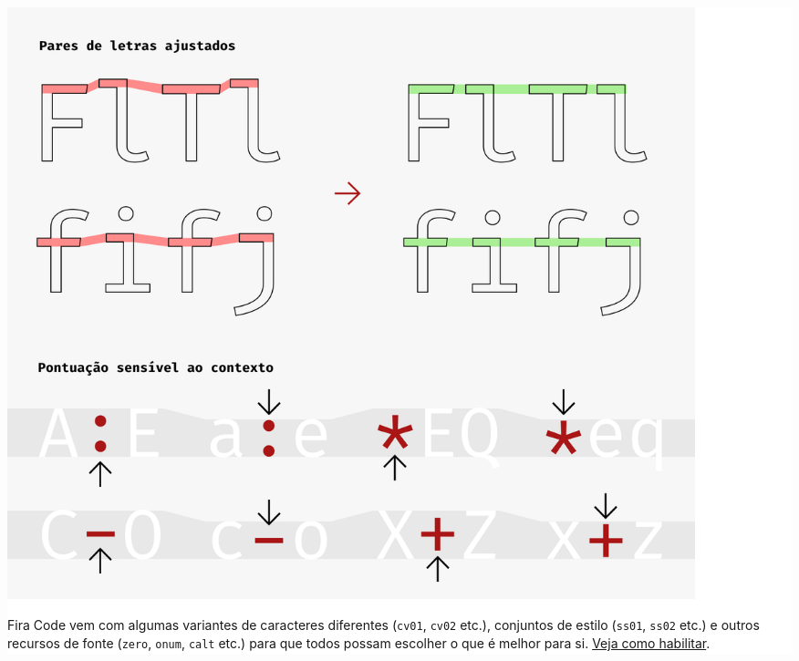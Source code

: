 <img src="./extras/typographics_pt.png" width="754">

Fira Code vem com algumas variantes de caracteres diferentes (`cv01`, `cv02` etc.), conjuntos de estilo (`ss01`, `ss02` etc.) e outros recursos de fonte (`zero`, `onum`, `calt`  etc.) para que todos possam escolher o que é melhor para si. [Veja como habilitar](https://github.com/tonsky/FiraCode/wiki/How-to-enable-stylistic-sets).
